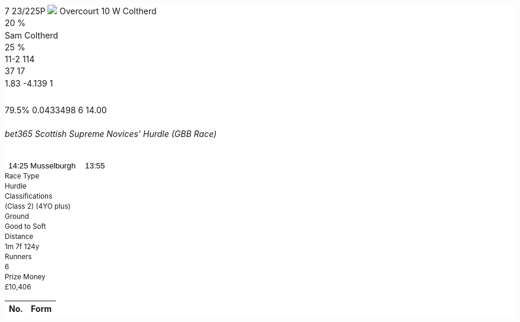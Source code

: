    <td style="text-align:center;width: 65px; "> 7 </td>
   <td style="text-align:left;"> 23/225P </td>
   <td style="text-align:center;width: 40px; ">  <html><body><img src="https://www.attheraces.com/images/silks/20240204/20240204mus135007.png?v=2"></body></html>
</td>
   <td style="text-align:left;"> Overcourt </td>
   <td style="text-align:center;"> 10 </td>
   <td style="text-align:left;"> W Coltherd <br> <div class="badge rounded-pill average "> 20 % <div> </div>
</div>
</td>
   <td style="text-align:left;"> Sam Coltherd <br> <div class="badge rounded-pill hot "> 25 % <div> </div>
</div>
</td>
   <td style="text-align:center;"> 11-2 </td>
   <td style="text-align:center;"> 114 <br> 37 </td>
   <td style="text-align:center;"> 17 <br> 1.83 </td>
   <td style="text-align:center;"> -4.139 </td>
   <td style="text-align:center;"> 1 </td>
   <td style="text-align:center;"> <div class="progress" style="height:5px">     <div class="progress-bar rounded-3 bg-primary" role="progressbar" style="width: 79.5% " aria-valuenow="25" aria-valuemin="0" aria-valuemax="100"></div> </div> <br> 79.5% </td>
   <td style="text-align:center;"> 0.0433498 </td>
   <td style="text-align:center;"> 6 </td>
   <td style="text-align:center;"> 14.00 </td>
  </tr>
</tbody>
</table>
</div>
 <div class="row">    <div class="col-md-8 gx-3">      <div class="card m-3 h-lg-100">        <div class="card-header bg-light btn-reveal-trigger pt-2 pb-2">          <div class="d-flex flex-between-center row">            <div class="col-auto">              <h6 class="m-0 fw-bold fs--1">bet365 Scottish Supreme Novices' Hurdle (GBB Race)</h6>            </div>            <div class="col-auto d-flex">              <div class="pe-2">                <div class="mb-0">                  <span class="pe-0">                    <button class="dropdown-toggle fs-0" style="background-color: transparent;border: none;" id="courseToggleDD" type="button" data-bs-toggle="dropdown" aria-haspopup="true" aria-expanded="false"> 14:25 Musselburgh </button>                  </span>                  <span class="ps-0">                    <button class="fs-0" style="background-color: transparent;border: none;" type="button"> 13:55 </button>                  </span>                </div>              </div>            </div>          </div>        </div>        <div class="card-body pt-2 pb-2" id="race-information-div" style="font-size: .8333em;">          <div class="fs--1 mb-0">            <div class="row">              <div class="col ms-0">                <div class="ps-0 pt-0 pe-0 pb-1 text-center fw-bold text-nowrap">Race Type</div>                <div class="ps-0 pt-1 pe-0 pb-1 text-center">Hurdle</div>              </div>              <div class="col">                <div scope="col" class="ps-0 pt-0 pe-0 pb-1 text-center fw-bold text-nowrap">Classifications</div>                <div class="ps-0 pt-1 pe-0 pb-1 text-center">(Class 2) (4YO plus)</div>              </div>              <div class="col">                <div scope="col" class="ps-0 pt-0 pe-0 pb-1 text-center fw-bold text-nowrap">Ground</div>                <div class="ps-0 pt-1 pe-0 pb-1 text-center">Good to Soft </div>              </div>              <div class="col">                <div scope="col" class="ps-0 pt-0 pe-0 pb-1 text-center fw-bold text-nowrap">Distance</div>                <div class="ps-0 pt-1 pe-0 pb-1 text-center">1m 7f 124y</div>              </div>              <div class="col">                <div scope="col" class="ps-0 pt-0 pe-0 pb-1 text-center fw-bold text-nowrap">Runners </div>                <div class="ps-0 pt-1 pe-0 pb-1 text-center">6 </div>              </div>              <div class="col">                <div scope="col" class="ps-0 pt-0 pe-0 pb-1 text-center fw-bold text-nowrap">Prize Money </div>                <div class="ps-0 pt-1 pe-0 pb-1 text-center">£10,406 </div>              </div>            </div>          </div>        </div>      </div>    </div>  </div>
<div class="table-responsive"> 
<table class="racecard table table-hover" style="width: auto !important; margin-left: auto; margin-right: auto;">
 <thead>
  <tr>
   <th style="text-align:center;"> No. </th>
   <th style="text-align:left;"> Form </th>